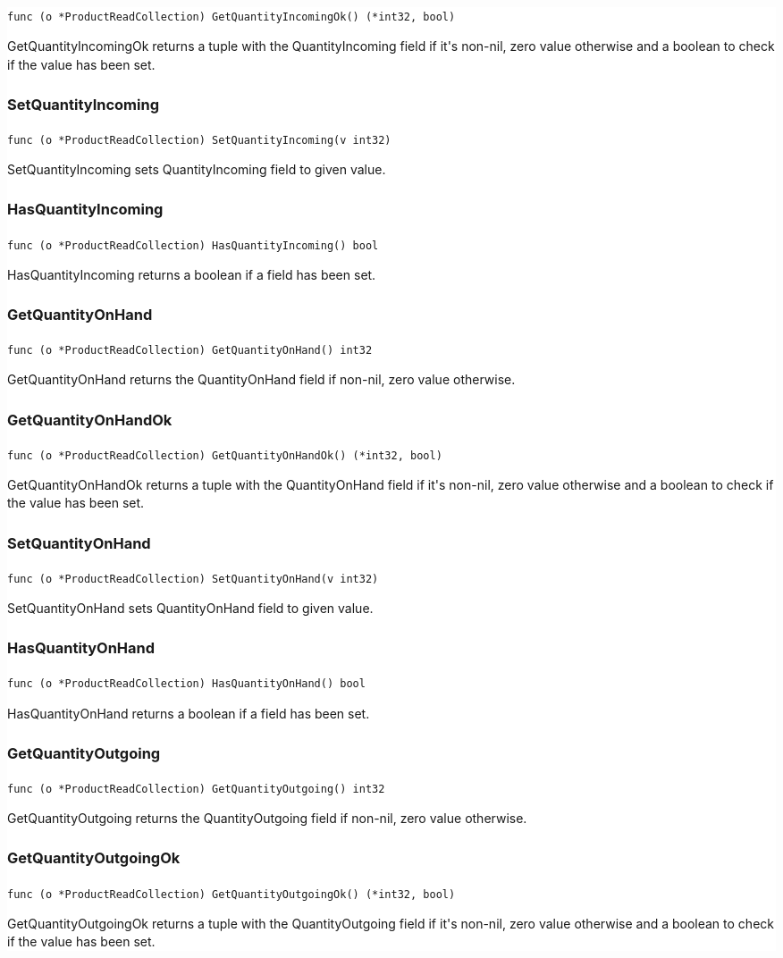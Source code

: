 `func (o *ProductReadCollection) GetQuantityIncomingOk() (*int32, bool)`

GetQuantityIncomingOk returns a tuple with the QuantityIncoming field if it's non-nil, zero value otherwise
and a boolean to check if the value has been set.

### SetQuantityIncoming

`func (o *ProductReadCollection) SetQuantityIncoming(v int32)`

SetQuantityIncoming sets QuantityIncoming field to given value.

### HasQuantityIncoming

`func (o *ProductReadCollection) HasQuantityIncoming() bool`

HasQuantityIncoming returns a boolean if a field has been set.

### GetQuantityOnHand

`func (o *ProductReadCollection) GetQuantityOnHand() int32`

GetQuantityOnHand returns the QuantityOnHand field if non-nil, zero value otherwise.

### GetQuantityOnHandOk

`func (o *ProductReadCollection) GetQuantityOnHandOk() (*int32, bool)`

GetQuantityOnHandOk returns a tuple with the QuantityOnHand field if it's non-nil, zero value otherwise
and a boolean to check if the value has been set.

### SetQuantityOnHand

`func (o *ProductReadCollection) SetQuantityOnHand(v int32)`

SetQuantityOnHand sets QuantityOnHand field to given value.

### HasQuantityOnHand

`func (o *ProductReadCollection) HasQuantityOnHand() bool`

HasQuantityOnHand returns a boolean if a field has been set.

### GetQuantityOutgoing

`func (o *ProductReadCollection) GetQuantityOutgoing() int32`

GetQuantityOutgoing returns the QuantityOutgoing field if non-nil, zero value otherwise.

### GetQuantityOutgoingOk

`func (o *ProductReadCollection) GetQuantityOutgoingOk() (*int32, bool)`

GetQuantityOutgoingOk returns a tuple with the QuantityOutgoing field if it's non-nil, zero value otherwise
and a boolean to check if the value has been set.
